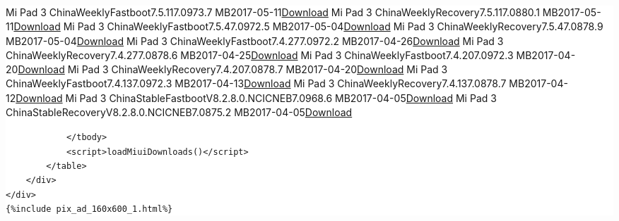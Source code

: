 <tr><td>Mi Pad 3 China</td><td>Weekly</td><td>Fastboot</td><td>7.5.11</td><td>7.0</td><td>973.7 MB</td><td>2017-05-11</td><td><a href="/miui/cappu/weekly/7.5.11/">Download</a></td></tr>
<tr><td>Mi Pad 3 China</td><td>Weekly</td><td>Recovery</td><td>7.5.11</td><td>7.0</td><td>880.1 MB</td><td>2017-05-11</td><td><a href="/miui/cappu/weekly/7.5.11/">Download</a></td></tr>
<tr><td>Mi Pad 3 China</td><td>Weekly</td><td>Fastboot</td><td>7.5.4</td><td>7.0</td><td>972.5 MB</td><td>2017-05-04</td><td><a href="/miui/cappu/weekly/7.5.4/">Download</a></td></tr>
<tr><td>Mi Pad 3 China</td><td>Weekly</td><td>Recovery</td><td>7.5.4</td><td>7.0</td><td>878.9 MB</td><td>2017-05-04</td><td><a href="/miui/cappu/weekly/7.5.4/">Download</a></td></tr>
<tr><td>Mi Pad 3 China</td><td>Weekly</td><td>Fastboot</td><td>7.4.27</td><td>7.0</td><td>972.2 MB</td><td>2017-04-26</td><td><a href="/miui/cappu/weekly/7.4.27/">Download</a></td></tr>
<tr><td>Mi Pad 3 China</td><td>Weekly</td><td>Recovery</td><td>7.4.27</td><td>7.0</td><td>878.6 MB</td><td>2017-04-25</td><td><a href="/miui/cappu/weekly/7.4.27/">Download</a></td></tr>
<tr><td>Mi Pad 3 China</td><td>Weekly</td><td>Fastboot</td><td>7.4.20</td><td>7.0</td><td>972.3 MB</td><td>2017-04-20</td><td><a href="/miui/cappu/weekly/7.4.20/">Download</a></td></tr>
<tr><td>Mi Pad 3 China</td><td>Weekly</td><td>Recovery</td><td>7.4.20</td><td>7.0</td><td>878.7 MB</td><td>2017-04-20</td><td><a href="/miui/cappu/weekly/7.4.20/">Download</a></td></tr>
<tr><td>Mi Pad 3 China</td><td>Weekly</td><td>Fastboot</td><td>7.4.13</td><td>7.0</td><td>972.3 MB</td><td>2017-04-13</td><td><a href="/miui/cappu/weekly/7.4.13/">Download</a></td></tr>
<tr><td>Mi Pad 3 China</td><td>Weekly</td><td>Recovery</td><td>7.4.13</td><td>7.0</td><td>878.7 MB</td><td>2017-04-12</td><td><a href="/miui/cappu/weekly/7.4.13/">Download</a></td></tr>
<tr><td>Mi Pad 3 China</td><td>Stable</td><td>Fastboot</td><td>V8.2.8.0.NCICNEB</td><td>7.0</td><td>968.6 MB</td><td>2017-04-05</td><td><a href="/miui/cappu/stable/V8.2.8.0.NCICNEB/">Download</a></td></tr>
<tr><td>Mi Pad 3 China</td><td>Stable</td><td>Recovery</td><td>V8.2.8.0.NCICNEB</td><td>7.0</td><td>875.2 MB</td><td>2017-04-05</td><td><a href="/miui/cappu/stable/V8.2.8.0.NCICNEB/">Download</a></td></tr>

                </tbody>
                <script>loadMiuiDownloads()</script>
            </table>
        </div>
    </div>
    {%include pix_ad_160x600_1.html%}
</div>
